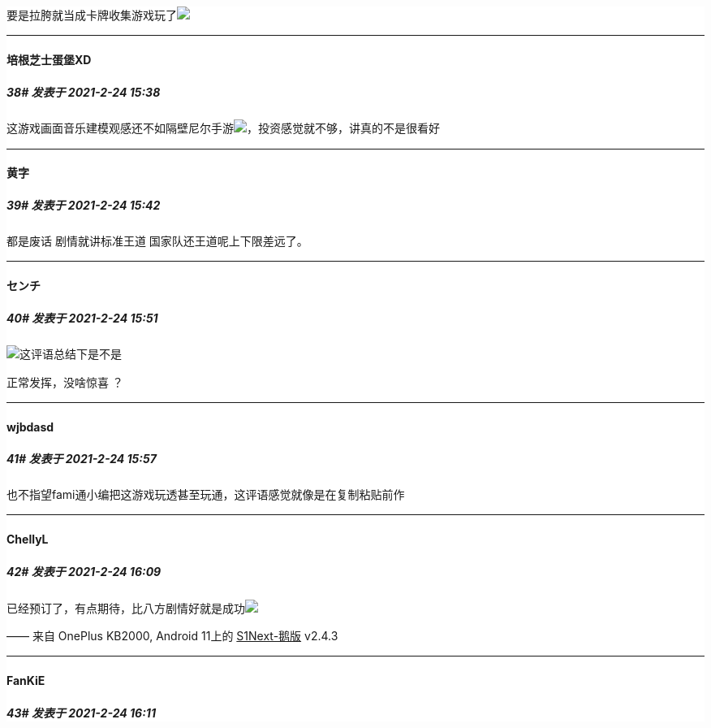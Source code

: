 要是拉胯就当成卡牌收集游戏玩了<img src="https://static.saraba1st.com/image/smiley/face2017/067.png" referrerpolicy="no-referrer">


-----

####  培根芝士蛋堡XD  
##### 38#       发表于 2021-2-24 15:38


这游戏画面音乐建模观感还不如隔壁尼尔手游<img src="https://static.saraba1st.com/image/smiley/face2017/001.png" referrerpolicy="no-referrer">，投资感觉就不够，讲真的不是很看好


-----

####  黄字  
##### 39#       发表于 2021-2-24 15:42


都是废话 剧情就讲标准王道 国家队还王道呢上下限差远了。


-----

####  センチ  
##### 40#       发表于 2021-2-24 15:51


<img src="https://static.saraba1st.com/image/smiley/face2017/001.png" referrerpolicy="no-referrer">这评语总结下是不是

正常发挥，没啥惊喜 ？


-----

####  wjbdasd  
##### 41#       发表于 2021-2-24 15:57


也不指望fami通小编把这游戏玩透甚至玩通，这评语感觉就像是在复制粘贴前作


-----

####  ChellyL  
##### 42#       发表于 2021-2-24 16:09


已经预订了，有点期待，比八方剧情好就是成功<img src="https://static.saraba1st.com/image/smiley/face2017/033.png" referrerpolicy="no-referrer">

—— 来自 OnePlus KB2000, Android 11上的 [S1Next-鹅版](https://github.com/ykrank/S1-Next/releases) v2.4.3


-----

####  FanKiE  
##### 43#       发表于 2021-2-24 16:11
